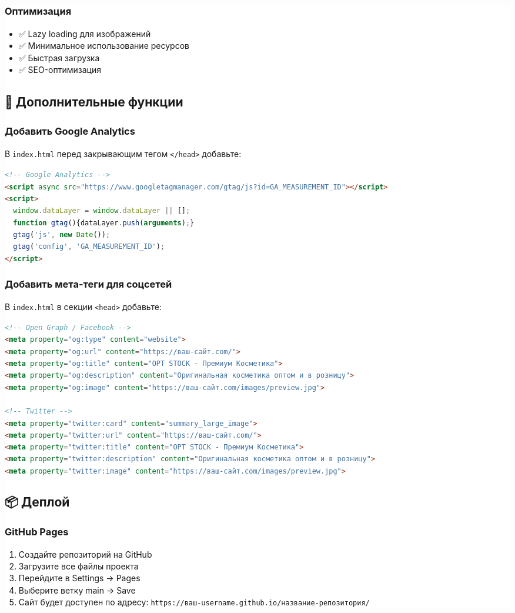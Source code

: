 ### Оптимизация
- ✅ Lazy loading для изображений
- ✅ Минимальное использование ресурсов
- ✅ Быстрая загрузка
- ✅ SEO-оптимизация

## 🔧 Дополнительные функции

### Добавить Google Analytics

В `index.html` перед закрывающим тегом `</head>` добавьте:

```html
<!-- Google Analytics -->
<script async src="https://www.googletagmanager.com/gtag/js?id=GA_MEASUREMENT_ID"></script>
<script>
  window.dataLayer = window.dataLayer || [];
  function gtag(){dataLayer.push(arguments);}
  gtag('js', new Date());
  gtag('config', 'GA_MEASUREMENT_ID');
</script>
```

### Добавить мета-теги для соцсетей

В `index.html` в секции `<head>` добавьте:

```html
<!-- Open Graph / Facebook -->
<meta property="og:type" content="website">
<meta property="og:url" content="https://ваш-сайт.com/">
<meta property="og:title" content="OPT STOCK - Премиум Косметика">
<meta property="og:description" content="Оригинальная косметика оптом и в розницу">
<meta property="og:image" content="https://ваш-сайт.com/images/preview.jpg">

<!-- Twitter -->
<meta property="twitter:card" content="summary_large_image">
<meta property="twitter:url" content="https://ваш-сайт.com/">
<meta property="twitter:title" content="OPT STOCK - Премиум Косметика">
<meta property="twitter:description" content="Оригинальная косметика оптом и в розницу">
<meta property="twitter:image" content="https://ваш-сайт.com/images/preview.jpg">
```

## 📦 Деплой

### GitHub Pages
1. Создайте репозиторий на GitHub
2. Загрузите все файлы проекта
3. Перейдите в Settings → Pages
4. Выберите ветку main → Save
5. Сайт будет доступен по адресу: `https://ваш-username.github.io/название-репозитория/`
